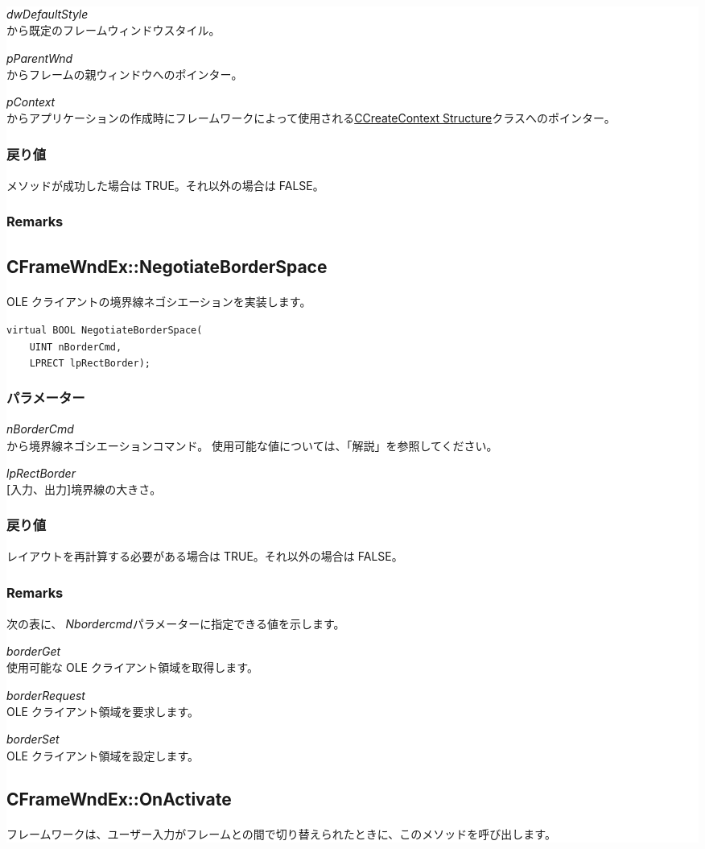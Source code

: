 *dwDefaultStyle*<br/>
から既定のフレームウィンドウスタイル。

*pParentWnd*<br/>
からフレームの親ウィンドウへのポインター。

*pContext*<br/>
からアプリケーションの作成時にフレームワークによって使用される[CCreateContext Structure](../../mfc/reference/ccreatecontext-structure.md)クラスへのポインター。

### <a name="return-value"></a>戻り値

メソッドが成功した場合は TRUE。それ以外の場合は FALSE。

### <a name="remarks"></a>Remarks

##  <a name="negotiateborderspace"></a>  CFrameWndEx::NegotiateBorderSpace

OLE クライアントの境界線ネゴシエーションを実装します。

```
virtual BOOL NegotiateBorderSpace(
    UINT nBorderCmd,
    LPRECT lpRectBorder);
```

### <a name="parameters"></a>パラメーター

*nBorderCmd*<br/>
から境界線ネゴシエーションコマンド。 使用可能な値については、「解説」を参照してください。

*lpRectBorder*<br/>
[入力、出力]境界線の大きさ。

### <a name="return-value"></a>戻り値

レイアウトを再計算する必要がある場合は TRUE。それ以外の場合は FALSE。

### <a name="remarks"></a>Remarks

次の表に、 *Nbordercmd*パラメーターに指定できる値を示します。

*borderGet*<br/>
使用可能な OLE クライアント領域を取得します。

*borderRequest*<br/>
OLE クライアント領域を要求します。

*borderSet*<br/>
OLE クライアント領域を設定します。

##  <a name="onactivate"></a>  CFrameWndEx::OnActivate

フレームワークは、ユーザー入力がフレームとの間で切り替えられたときに、このメソッドを呼び出します。
